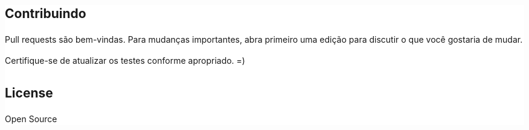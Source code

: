 ## Contribuindo

Pull requests são bem-vindas. Para mudanças importantes, abra primeiro uma edição para discutir o que você gostaria de mudar.

Certifique-se de atualizar os testes conforme apropriado. =)
## License

Open Source
